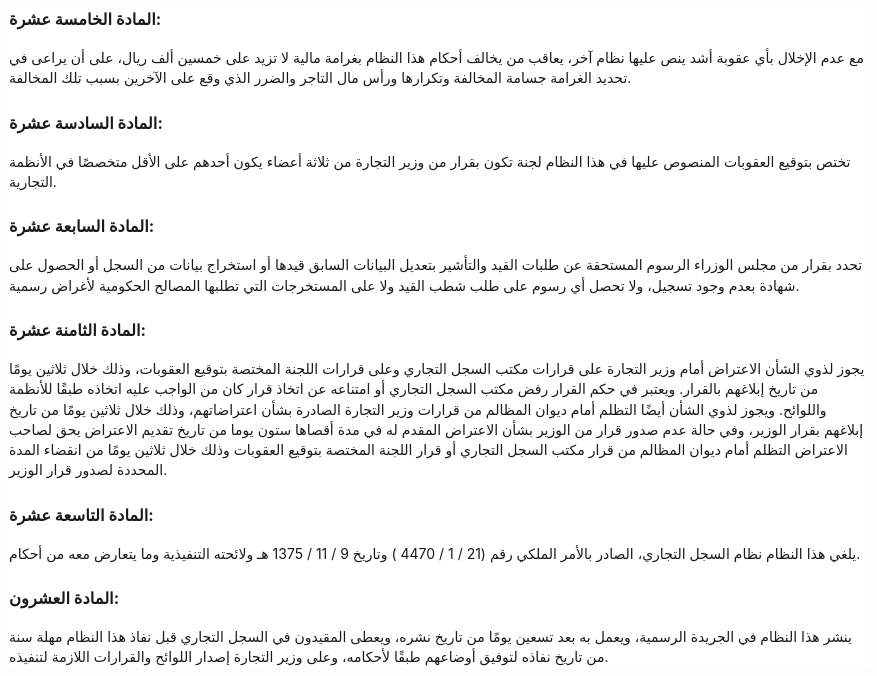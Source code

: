 ### المادة الخامسة عشرة: 

مع عدم الإخلال بأي عقوبة أشد ينص عليها نظام آخر، يعاقب من يخالف أحكام هذا النظام بغرامة مالية لا تزيد على خمسين ألف ريال، على أن يراعى في تحديد الغرامة جسامة المخالفة وتكرارها ورأس مال التاجر والضرر الذي وقع على الآخرين بسبب تلك المخالفة. 

### المادة السادسة عشرة: 

تختص بتوقيع العقوبات المنصوص عليها في هذا النظام لجنة تكون بقرار من وزير التجارة من ثلاثة أعضاء يكون أحدهم على الأقل متخصصًا في الأنظمة التجارية. 

### المادة السابعة عشرة: 

تحدد بقرار من  مجلس الوزراء  الرسوم المستحقة عن طلبات القيد والتأشير بتعديل البيانات السابق قيدها أو استخراج بيانات من السجل أو الحصول على شهادة بعدم وجود تسجيل، ولا تحصل أي رسوم على طلب شطب القيد ولا على المستخرجات التي تطلبها  المصالح الحكومية  لأغراض رسمية. 

### المادة الثامنة عشرة: 

يجوز لذوي الشأن الاعتراض أمام وزير التجارة على قرارات مكتب السجل التجاري وعلى قرارات اللجنة المختصة بتوقيع العقوبات، وذلك خلال ثلاثين يومًا من تاريخ إبلاغهم بالقرار. ويعتبر في حكم القرار رفض مكتب السجل التجاري أو امتناعه عن اتخاذ قرار كان من الواجب عليه اتخاذه طبقًا للأنظمة واللوائح. ويجوز لذوي الشأن أيضًا التظلم أمام ديوان المظالم من قرارات وزير التجارة الصادرة بشأن اعتراضاتهم، وذلك خلال ثلاثين يومًا من تاريخ إبلاغهم بقرار الوزير، وفي حالة عدم صدور قرار من الوزير بشأن الاعتراض المقدم له في مدة أقصاها ستون يوما من تاريخ تقديم الاعتراض يحق لصاحب الاعتراض التظلم أمام ديوان المظالم من قرار مكتب السجل التجاري أو قرار اللجنة المختصة بتوقيع العقوبات وذلك خلال ثلاثين يومًا من انقضاء المدة المحددة لصدور قرار الوزير. 

### المادة التاسعة عشرة: 

يلغي هذا النظام نظام السجل التجاري، الصادر بالأمر الملكي رقم (21 / 1 / 4470 ) وتاريخ 9 / 11 / 1375 هـ ولائحته التنفيذية وما يتعارض معه من أحكام.  


### المادة العشرون:

ينشر هذا النظام في الجريدة الرسمية، ويعمل به بعد تسعين يومًا من تاريخ نشره، ويعطى المقيدون في السجل التجاري قبل نفاذ هذا النظام مهلة سنة من تاريخ نفاذه لتوفيق أوضاعهم طبقًا لأحكامه، وعلى وزير التجارة إصدار اللوائح والقرارات اللازمة لتنفيذه.
